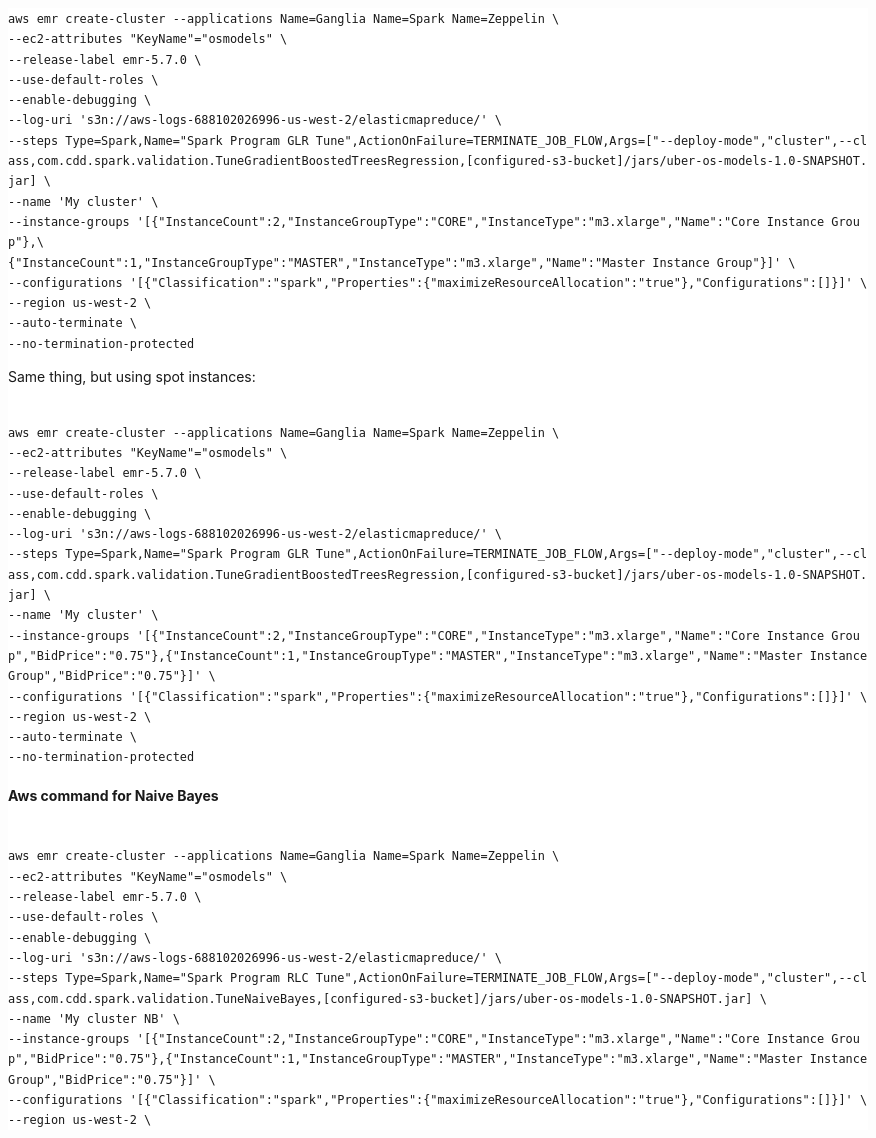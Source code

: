 ```
aws emr create-cluster --applications Name=Ganglia Name=Spark Name=Zeppelin \
--ec2-attributes "KeyName"="osmodels" \
--release-label emr-5.7.0 \
--use-default-roles \
--enable-debugging \
--log-uri 's3n://aws-logs-688102026996-us-west-2/elasticmapreduce/' \
--steps Type=Spark,Name="Spark Program GLR Tune",ActionOnFailure=TERMINATE_JOB_FLOW,Args=["--deploy-mode","cluster",--class,com.cdd.spark.validation.TuneGradientBoostedTreesRegression,[configured-s3-bucket]/jars/uber-os-models-1.0-SNAPSHOT.jar] \
--name 'My cluster' \
--instance-groups '[{"InstanceCount":2,"InstanceGroupType":"CORE","InstanceType":"m3.xlarge","Name":"Core Instance Group"},\
{"InstanceCount":1,"InstanceGroupType":"MASTER","InstanceType":"m3.xlarge","Name":"Master Instance Group"}]' \
--configurations '[{"Classification":"spark","Properties":{"maximizeResourceAllocation":"true"},"Configurations":[]}]' \
--region us-west-2 \
--auto-terminate \
--no-termination-protected
```

Same thing, but using spot instances:

```

aws emr create-cluster --applications Name=Ganglia Name=Spark Name=Zeppelin \
--ec2-attributes "KeyName"="osmodels" \
--release-label emr-5.7.0 \
--use-default-roles \
--enable-debugging \
--log-uri 's3n://aws-logs-688102026996-us-west-2/elasticmapreduce/' \
--steps Type=Spark,Name="Spark Program GLR Tune",ActionOnFailure=TERMINATE_JOB_FLOW,Args=["--deploy-mode","cluster",--class,com.cdd.spark.validation.TuneGradientBoostedTreesRegression,[configured-s3-bucket]/jars/uber-os-models-1.0-SNAPSHOT.jar] \
--name 'My cluster' \
--instance-groups '[{"InstanceCount":2,"InstanceGroupType":"CORE","InstanceType":"m3.xlarge","Name":"Core Instance Group","BidPrice":"0.75"},{"InstanceCount":1,"InstanceGroupType":"MASTER","InstanceType":"m3.xlarge","Name":"Master Instance Group","BidPrice":"0.75"}]' \
--configurations '[{"Classification":"spark","Properties":{"maximizeResourceAllocation":"true"},"Configurations":[]}]' \
--region us-west-2 \
--auto-terminate \
--no-termination-protected
```

#### Aws command for Naive Bayes

```

aws emr create-cluster --applications Name=Ganglia Name=Spark Name=Zeppelin \
--ec2-attributes "KeyName"="osmodels" \
--release-label emr-5.7.0 \
--use-default-roles \
--enable-debugging \
--log-uri 's3n://aws-logs-688102026996-us-west-2/elasticmapreduce/' \
--steps Type=Spark,Name="Spark Program RLC Tune",ActionOnFailure=TERMINATE_JOB_FLOW,Args=["--deploy-mode","cluster",--class,com.cdd.spark.validation.TuneNaiveBayes,[configured-s3-bucket]/jars/uber-os-models-1.0-SNAPSHOT.jar] \
--name 'My cluster NB' \
--instance-groups '[{"InstanceCount":2,"InstanceGroupType":"CORE","InstanceType":"m3.xlarge","Name":"Core Instance Group","BidPrice":"0.75"},{"InstanceCount":1,"InstanceGroupType":"MASTER","InstanceType":"m3.xlarge","Name":"Master Instance Group","BidPrice":"0.75"}]' \
--configurations '[{"Classification":"spark","Properties":{"maximizeResourceAllocation":"true"},"Configurations":[]}]' \
--region us-west-2 \
```